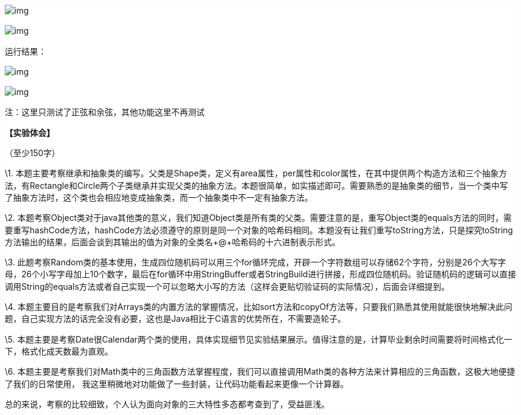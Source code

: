 ![img](file:///C:/Users/王源/AppData/Local/Temp/msohtmlclip1/01/clip_image086.jpg)

 

 

![img](file:///C:/Users/王源/AppData/Local/Temp/msohtmlclip1/01/clip_image088.jpg)

运行结果：

![img](file:///C:/Users/王源/AppData/Local/Temp/msohtmlclip1/01/clip_image090.jpg)

![img](file:///C:/Users/王源/AppData/Local/Temp/msohtmlclip1/01/clip_image092.jpg)

注：这里只测试了正弦和余弦，其他功能这里不再测试

 

 

**【实验体会】**

（至少150字）

\1.   本题主要考察继承和抽象类的编写。父类是Shape类，定义有area属性，per属性和color属性，在其中提供两个构造方法和三个抽象方法，有Rectangle和Circle两个子类继承并实现父类的抽象方法。本题很简单，如实描述即可。需要熟悉的是抽象类的细节，当一个类中写了抽象方法时，这个类也会相应地变成抽象类，而一个抽象类中不一定有抽象方法。

\2.   本题考察Object类对于java其他类的意义，我们知道Object类是所有类的父类。需要注意的是，重写Object类的equals方法的同时，需要重写hashCode方法，hashCode方法必须遵守的原则是同一个对象的哈希码相同。本题没有让我们重写toString方法，只是探究toString方法输出的结果，后面会谈到其输出的值为对象的全类名+@+哈希码的十六进制表示形式。

\3. 此题考察Random类的基本使用，生成四位随机码可以用三个for循环完成，开辟一个字符数组可以存储62个字符，分别是26个大写字母，26个小写字母加上10个数字，最后在for循环中用StringBuffer或者StringBuild进行拼接，形成四位随机码。验证随机码的逻辑可以直接调用String的equals方法或者自己实现一个可以忽略大小写的方法（这样会更贴切验证码的实际情况），后面会详细提到。

\4. 本题主要目的是考察我们对Arrays类的内置方法的掌握情况，比如sort方法和copyOf方法等，只要我们熟悉其使用就能很快地解决此问题，自己实现方法的话完全没有必要，这也是Java相比于C语言的优势所在，不需要造轮子。

\5. 本题主要是考察Date很Calendar两个类的使用，具体实现细节见实验结果展示。值得注意的是，计算毕业剩余时间需要将时间格式化一下，格式化成天数最为直观。

\6. 本题主要是考察我们对Math类中的三角函数方法掌握程度，我们可以直接调用Math类的各种方法来计算相应的三角函数，这极大地便捷了我们的日常使用， 我这里稍微地对功能做了一些封装，让代码功能看起来更像一个计算器。

总的来说，考察的比较细致，个人认为面向对象的三大特性多态都考查到了，受益匪浅。